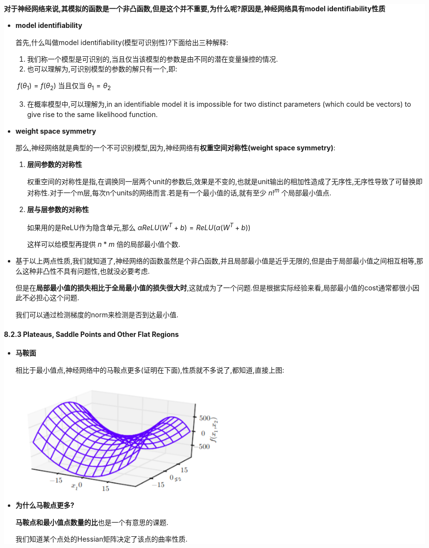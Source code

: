 **对于神经网络来说,其模拟的函数是一个非凸函数,但是这个并不重要,为什么呢?原因是,神经网络具有model identiﬁability性质**

-   **model identiﬁability**

    首先,什么叫做model identiﬁability(模型可识别性)?下面给出三种解释:

    1.  我们称一个模型是可识别的,当且仅当该模型的参数是由不同的潜在变量操控的情况.
    2.  也可以理解为,可识别模型的参数的解只有一个,即:

      ​			$f(\theta_1)=f(\theta_2)$ 当且仅当 $\theta_1=\theta_2$

    3.  在概率模型中,可以理解为,in an identifiable model it is impossible for two distinct parameters (which could be vectors) to give rise to the same likelihood function.

-   **weight space symmetry**

    那么,神经网络就是典型的一个不可识别模型,因为,神经网络有**权重空间对称性(weight space symmetry)**:

    1.  **层间参数的对称性**

        权重空间的对称性是指,在调换同一层两个unit的参数后,效果是不变的,也就是unit输出的相加性造成了无序性,无序性导致了可替换即对称性.对于一个m层,每次n个units的网络而言.若是有一个最小值的话,就有至少 $n!^m$ 个局部最小值点.

    2.  **层与层参数的对称性**

        如果用的是ReLU作为隐含单元,那么 $\alpha ReLU(W^T+b) =  ReLU\bigg(\alpha(W^T+b)\bigg)$

        这样可以给模型再提供 $n*m$ 倍的局部最小值个数.

-   基于以上两点性质,我们就知道了,神经网络的函数虽然是个非凸函数,并且局部最小值是近乎无限的,但是由于局部最小值之间相互相等,那么这种非凸性不具有问题性,也就没必要考虑.

    但是在**局部最小值的损失相比于全局最小值的损失很大时**,这就成为了一个问题.但是根据实际经验来看,局部最小值的cost通常都很小因此不必担心这个问题.

    我们可以通过检测梯度的norm来检测是否到达最小值.



#### 8.2.3 Plateaus, Saddle Points and Other Flat Regions

-   **马鞍面**

    相比于最小值点,神经网络中的马鞍点更多(证明在下面),性质就不多说了,都知道,直接上图:

    ![](./pictures/163.png)

-   **为什么马鞍点更多?**

    **马鞍点和最小值点数量的比**也是一个有意思的课题.

    我们知道某个点处的Hessian矩阵决定了该点的曲率性质.
